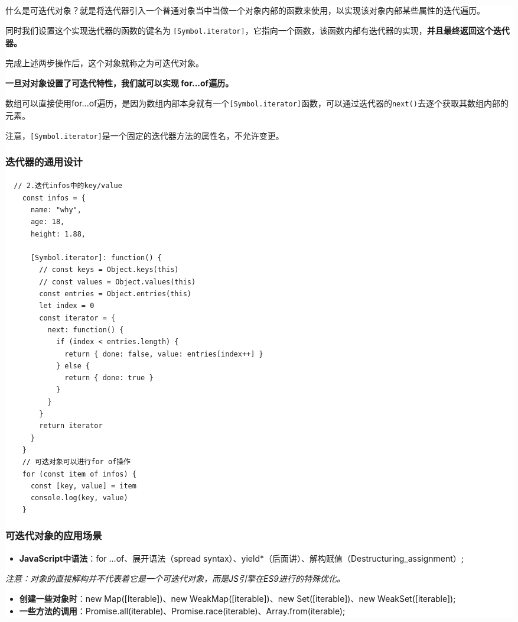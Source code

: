 什么是可迭代对象？就是将迭代器引入一个普通对象当中当做一个对象内部的函数来使用，以实现该对象内部某些属性的迭代遍历。

同时我们设置这个实现迭代器的函数的键名为 `[Symbol.iterator]`，它指向一个函数，该函数内部有迭代器的实现，**并且最终返回这个迭代器。**

完成上述两步操作后，这个对象就称之为可迭代对象。

**一旦对对象设置了可迭代特性，我们就可以实现 for...of遍历。**

数组可以直接使用for...of遍历，是因为数组内部本身就有一个`[Symbol.iterator]`函数，可以通过迭代器的`next()`去逐个获取其数组内部的元素。

注意，`[Symbol.iterator]`是一个固定的迭代器方法的属性名，不允许变更。



### 迭代器的通用设计

```JS
  // 2.迭代infos中的key/value
    const infos = {
      name: "why",
      age: 18,
      height: 1.88,

      [Symbol.iterator]: function() {
        // const keys = Object.keys(this)
        // const values = Object.values(this)
        const entries = Object.entries(this)
        let index = 0
        const iterator = {
          next: function() {
            if (index < entries.length) {
              return { done: false, value: entries[index++] }
            } else {
              return { done: true }
            }
          }
        }
        return iterator
      }
    }
    // 可迭对象可以进行for of操作
    for (const item of infos) {
      const [key, value] = item
      console.log(key, value)
    }
```



### 可迭代对象的应用场景

- **JavaScript中语法**：for ...of、展开语法（spread syntax）、yield*（后面讲）、解构赋值（Destructuring_assignment）;

​	*注意：对象的直接解构并不代表着它是一个可迭代对象，而是JS引擎在ES9进行的特殊优化。*

- **创建一些对象时**：new Map([Iterable])、new WeakMap([iterable])、new Set([iterable])、new WeakSet([iterable]);
- **一些方法的调用**：Promise.all(iterable)、Promise.race(iterable)、Array.from(iterable);
